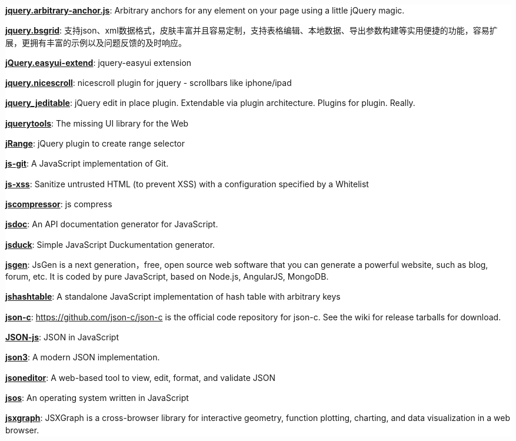 
[**jquery.arbitrary-anchor.js**](https://github.com/briangonzalez/jquery.arbitrary-anchor.js): Arbitrary anchors for any element on your page using a little jQuery magic.  


[**jquery.bsgrid**](https://github.com/baishui2004/jquery.bsgrid): 支持json、xml数据格式，皮肤丰富并且容易定制，支持表格编辑、本地数据、导出参数构建等实用便捷的功能，容易扩展，更拥有丰富的示例以及问题反馈的及时响应。  


[**jQuery.easyui-extend**](https://github.com/loafer/jQuery.easyui-extend): jquery-easyui extension  


[**jquery.nicescroll**](https://github.com/inuyaksa/jquery.nicescroll): nicescroll plugin for jquery - scrollbars like iphone/ipad  


[**jquery_jeditable**](https://github.com/tuupola/jquery_jeditable): jQuery edit in place plugin. Extendable via plugin architecture. Plugins for plugin. Really.  


[**jquerytools**](https://github.com/jquerytools/jquerytools): The missing UI library for the Web  


[**jRange**](https://github.com/nitinhayaran/jRange): jQuery plugin to create range selector  


[**js-git**](https://github.com/creationix/js-git): A JavaScript implementation of Git.  


[**js-xss**](https://github.com/leizongmin/js-xss): Sanitize untrusted HTML (to prevent XSS) with a configuration specified by a Whitelist  


[**jscompressor**](https://github.com/tinyms/jscompressor): js compress  


[**jsdoc**](https://github.com/jsdoc3/jsdoc): An API documentation generator for JavaScript.  


[**jsduck**](https://github.com/senchalabs/jsduck): Simple JavaScript Duckumentation generator.  


[**jsgen**](https://github.com/zensh/jsgen): JsGen is a next generation，free, open source web software that you can generate a powerful website, such as blog, forum, etc. It is coded by pure JavaScript, based on Node.js, AngularJS, MongoDB.  


[**jshashtable**](https://github.com/timdown/jshashtable): A standalone JavaScript implementation of hash table with arbitrary keys  


[**json-c**](https://github.com/json-c/json-c): https://github.com/json-c/json-c is the official code repository for json-c.  See the wiki for release tarballs for download.  


[**JSON-js**](https://github.com/douglascrockford/JSON-js): JSON in JavaScript  


[**json3**](https://github.com/bestiejs/json3): A modern JSON implementation.  


[**jsoneditor**](https://github.com/josdejong/jsoneditor): A web-based tool to view, edit, format, and validate JSON  


[**jsos**](https://github.com/charliesome/jsos): An operating system written in JavaScript  


[**jsxgraph**](https://github.com/jsxgraph/jsxgraph): JSXGraph is a cross-browser library for interactive geometry, function plotting, charting, and data visualization in a web browser.  
